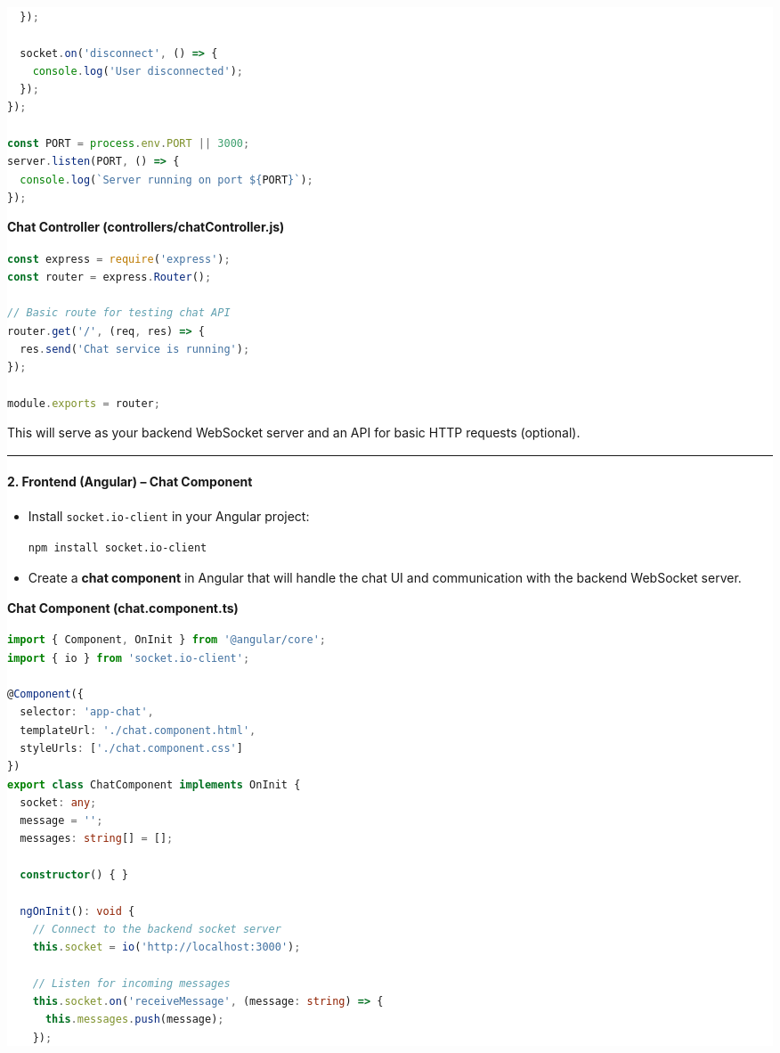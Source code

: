 ```js
  });

  socket.on('disconnect', () => {
    console.log('User disconnected');
  });
});

const PORT = process.env.PORT || 3000;
server.listen(PORT, () => {
  console.log(`Server running on port ${PORT}`);
});
```

**Chat Controller (controllers/chatController.js)**

```js
const express = require('express');
const router = express.Router();

// Basic route for testing chat API
router.get('/', (req, res) => {
  res.send('Chat service is running');
});

module.exports = router;
```

This will serve as your backend WebSocket server and an API for basic HTTP requests (optional).

---

#### 2. Frontend (Angular) – Chat Component

- Install `socket.io-client` in your Angular project:
  ```bash
  npm install socket.io-client
  ```

- Create a **chat component** in Angular that will handle the chat UI and communication with the backend WebSocket server.

**Chat Component (chat.component.ts)**

```ts
import { Component, OnInit } from '@angular/core';
import { io } from 'socket.io-client';

@Component({
  selector: 'app-chat',
  templateUrl: './chat.component.html',
  styleUrls: ['./chat.component.css']
})
export class ChatComponent implements OnInit {
  socket: any;
  message = '';
  messages: string[] = [];

  constructor() { }

  ngOnInit(): void {
    // Connect to the backend socket server
    this.socket = io('http://localhost:3000');

    // Listen for incoming messages
    this.socket.on('receiveMessage', (message: string) => {
      this.messages.push(message);
    });
```